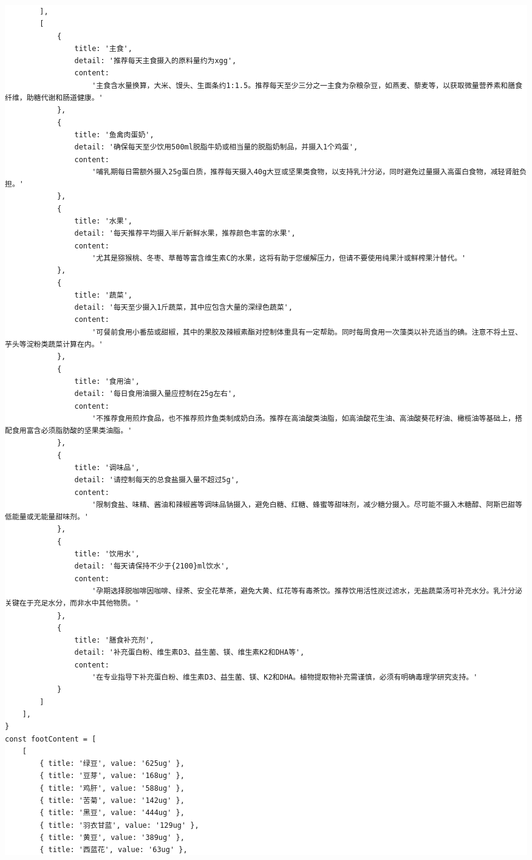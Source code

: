 ```plain
        ],
        [
            {
                title: '主食',
                detail: '推荐每天主食摄入的原料量约为xgg',
                content:
                    '主食含水量换算，大米、馒头、生面条约1:1.5。推荐每天至少三分之一主食为杂粮杂豆，如燕麦、藜麦等，以获取微量营养素和膳食纤维，助糖代谢和肠道健康。'
            },
            {
                title: '鱼禽肉蛋奶',
                detail: '确保每天至少饮用500ml脱脂牛奶或相当量的脱脂奶制品，并摄入1个鸡蛋',
                content:
                    '哺乳期每日需额外摄入25g蛋白质，推荐每天摄入40g大豆或坚果类食物，以支持乳汁分泌，同时避免过量摄入高蛋白食物，减轻肾脏负担。'
            },
            {
                title: '水果',
                detail: '每天推荐平均摄入半斤新鲜水果，推荐颜色丰富的水果',
                content:
                    '尤其是猕猴桃、冬枣、草莓等富含维生素C的水果，这将有助于您缓解压力，但请不要使用纯果汁或鲜榨果汁替代。'
            },
            {
                title: '蔬菜',
                detail: '每天至少摄入1斤蔬菜，其中应包含大量的深绿色蔬菜',
                content:
                    '可餐前食用小番茄或甜椒，其中的果胶及辣椒素酯对控制体重具有一定帮助。同时每周食用一次藻类以补充适当的碘。注意不将土豆、芋头等淀粉类蔬菜计算在内。'
            },
            {
                title: '食用油',
                detail: '每日食用油摄入量应控制在25g左右',
                content:
                    '不推荐食用煎炸食品，也不推荐煎炸鱼类制成奶白汤。推荐在高油酸类油脂，如高油酸花生油、高油酸葵花籽油、橄榄油等基础上，搭配食用富含必须脂肪酸的坚果类油脂。'
            },
            {
                title: '调味品',
                detail: '请控制每天的总食盐摄入量不超过5g',
                content:
                    '限制食盐、味精、酱油和辣椒酱等调味品钠摄入，避免白糖、红糖、蜂蜜等甜味剂，减少糖分摄入。尽可能不摄入木糖醇、阿斯巴甜等低能量或无能量甜味剂。'
            },
            {
                title: '饮用水',
                detail: '每天请保持不少于{2100}ml饮水',
                content:
                    '孕期选择脱咖啡因咖啡、绿茶、安全花草茶，避免大黄、红花等有毒茶饮。推荐饮用活性炭过滤水，无盐蔬菜汤可补充水分。乳汁分泌关键在于充足水分，而非水中其他物质。'
            },
            {
                title: '膳食补充剂',
                detail: '补充蛋白粉、维生素D3、益生菌、镁、维生素K2和DHA等',
                content:
                    '在专业指导下补充蛋白粉、维生素D3、益生菌、镁、K2和DHA。植物提取物补充需谨慎，必须有明确毒理学研究支持。'
            }
        ]
    ],
}
const footContent = [
    [
        { title: '绿豆', value: '625ug' },
        { title: '豆芽', value: '168ug' },
        { title: '鸡肝', value: '588ug' },
        { title: '苦菊', value: '142ug' },
        { title: '黑豆', value: '444ug' },
        { title: '羽衣甘蓝', value: '129ug' },
        { title: '黄豆', value: '389ug' },
        { title: '西蓝花', value: '63ug' },
```